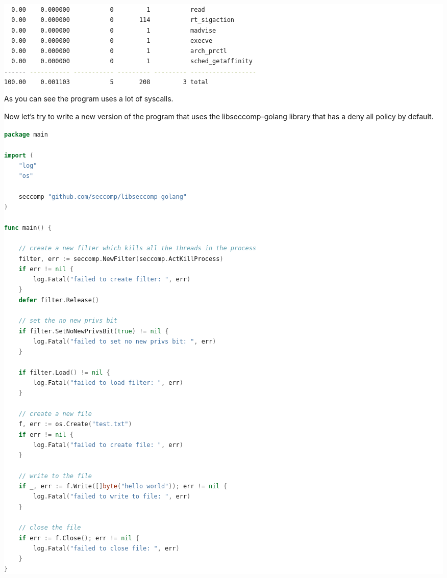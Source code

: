 ```bash
  0.00    0.000000           0         1           read
  0.00    0.000000           0       114           rt_sigaction
  0.00    0.000000           0         1           madvise
  0.00    0.000000           0         1           execve
  0.00    0.000000           0         1           arch_prctl
  0.00    0.000000           0         1           sched_getaffinity
------ ----------- ----------- --------- --------- ------------------
100.00    0.001103           5       208         3 total
```

As you can see the program uses a lot of syscalls.

Now let’s try to write a new version of the program that uses the libseccomp-golang library that has a deny all policy by default.

```go
package main

import (
	"log"
	"os"

	seccomp "github.com/seccomp/libseccomp-golang"
)

func main() {

	// create a new filter which kills all the threads in the process
	filter, err := seccomp.NewFilter(seccomp.ActKillProcess)
	if err != nil {
		log.Fatal("failed to create filter: ", err)
	}
	defer filter.Release()

	// set the no new privs bit
	if filter.SetNoNewPrivsBit(true) != nil {
		log.Fatal("failed to set no new privs bit: ", err)
	}

	if filter.Load() != nil {
		log.Fatal("failed to load filter: ", err)
	}

	// create a new file
	f, err := os.Create("test.txt")
	if err != nil {
		log.Fatal("failed to create file: ", err)
	}

	// write to the file
	if _, err := f.Write([]byte("hello world")); err != nil {
		log.Fatal("failed to write to file: ", err)
	}

	// close the file
	if err := f.Close(); err != nil {
		log.Fatal("failed to close file: ", err)
	}
}
```
